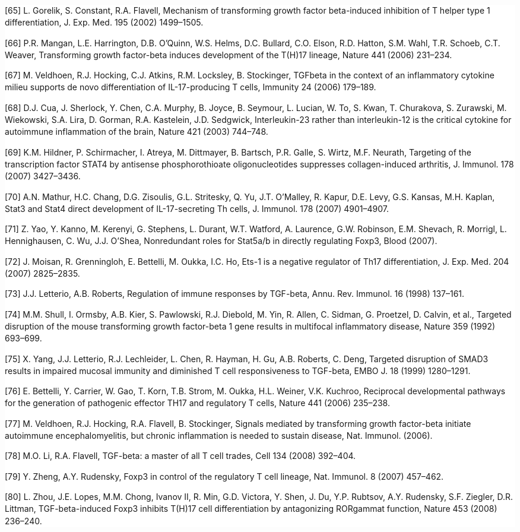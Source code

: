 [65] L. Gorelik, S. Constant, R.A. Flavell, Mechanism of transforming growth factor beta-induced inhibition of T helper type 1 differentiation, J. Exp. Med. 195 (2002) 1499–1505.

[66] P.R. Mangan, L.E. Harrington, D.B. O’Quinn, W.S. Helms, D.C. Bullard, C.O. Elson, R.D. Hatton, S.M. Wahl, T.R. Schoeb, C.T. Weaver, Transforming growth factor-beta induces development of the T(H)17 lineage, Nature 441 (2006) 231–234.

[67] M. Veldhoen, R.J. Hocking, C.J. Atkins, R.M. Locksley, B. Stockinger, TGFbeta in the context of an inflammatory cytokine milieu supports de novo differentiation of IL-17-producing T cells, Immunity 24 (2006) 179–189.

[68] D.J. Cua, J. Sherlock, Y. Chen, C.A. Murphy, B. Joyce, B. Seymour, L. Lucian, W. To, S. Kwan, T. Churakova, S. Zurawski, M. Wiekowski, S.A. Lira, D. Gorman, R.A. Kastelein, J.D. Sedgwick, Interleukin-23 rather than interleukin-12 is the critical cytokine for autoimmune inflammation of the brain, Nature 421 (2003) 744–748.

[69] K.M. Hildner, P. Schirmacher, I. Atreya, M. Dittmayer, B. Bartsch, P.R. Galle, S. Wirtz, M.F. Neurath, Targeting of the transcription factor STAT4 by antisense phosphorothioate oligonucleotides suppresses collagen-induced arthritis, J. Immunol. 178 (2007) 3427–3436.

[70] A.N. Mathur, H.C. Chang, D.G. Zisoulis, G.L. Stritesky, Q. Yu, J.T. O’Malley, R. Kapur, D.E. Levy, G.S. Kansas, M.H. Kaplan, Stat3 and Stat4 direct development of IL-17-secreting Th cells, J. Immunol. 178 (2007) 4901–4907.

[71] Z. Yao, Y. Kanno, M. Kerenyi, G. Stephens, L. Durant, W.T. Watford, A. Laurence, G.W. Robinson, E.M. Shevach, R. Morrigl, L. Hennighausen, C. Wu, J.J. O’Shea, Nonredundant roles for Stat5a/b in directly regulating Foxp3, Blood (2007).

[72] J. Moisan, R. Grenningloh, E. Bettelli, M. Oukka, I.C. Ho, Ets-1 is a negative regulator of Th17 differentiation, J. Exp. Med. 204 (2007) 2825–2835.

[73] J.J. Letterio, A.B. Roberts, Regulation of immune responses by TGF-beta, Annu. Rev. Immunol. 16 (1998) 137–161.

[74] M.M. Shull, I. Ormsby, A.B. Kier, S. Pawlowski, R.J. Diebold, M. Yin, R. Allen, C. Sidman, G. Proetzel, D. Calvin, et al., Targeted disruption of the mouse transforming growth factor-beta 1 gene results in multifocal inflammatory disease, Nature 359 (1992) 693–699.

[75] X. Yang, J.J. Letterio, R.J. Lechleider, L. Chen, R. Hayman, H. Gu, A.B. Roberts, C. Deng, Targeted disruption of SMAD3 results in impaired mucosal immunity and diminished T cell responsiveness to TGF-beta, EMBO J. 18 (1999) 1280–1291.

[76] E. Bettelli, Y. Carrier, W. Gao, T. Korn, T.B. Strom, M. Oukka, H.L. Weiner, V.K. Kuchroo, Reciprocal developmental pathways for the generation of pathogenic effector TH17 and regulatory T cells, Nature 441 (2006) 235–238.

[77] M. Veldhoen, R.J. Hocking, R.A. Flavell, B. Stockinger, Signals mediated by transforming growth factor-beta initiate autoimmune encephalomyelitis, but chronic inflammation is needed to sustain disease, Nat. Immunol. (2006).

[78] M.O. Li, R.A. Flavell, TGF-beta: a master of all T cell trades, Cell 134 (2008) 392–404.

[79] Y. Zheng, A.Y. Rudensky, Foxp3 in control of the regulatory T cell lineage, Nat. Immunol. 8 (2007) 457–462.

[80] L. Zhou, J.E. Lopes, M.M. Chong, Ivanov II, R. Min, G.D. Victora, Y. Shen, J. Du, Y.P. Rubtsov, A.Y. Rudensky, S.F. Ziegler, D.R. Littman, TGF-beta-induced Foxp3 inhibits T(H)17 cell differentiation by antagonizing RORgammat function, Nature 453 (2008) 236–240.
